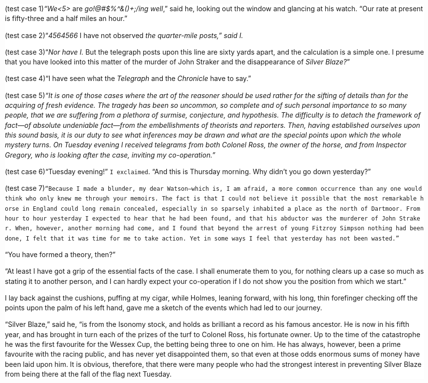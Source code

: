(test case 1)_“We<5>_ are _go!@#$%^&()+;/ing well_,” said he, looking out the window and glancing
at his watch. “Our rate at present is fifty-three and a half
miles an hour.”

(test case 2)“_4564566_ I have not observed _the quarter-mile posts,” said I._

(test case 3)“_Nor have I._ But the telegraph posts upon this line are sixty
yards apart, and the calculation is a simple one. I presume that
you have looked into this matter of the murder of John Straker
and the disappearance of _Silver Blaze?_”

(test case 4)“I have seen what the _Telegraph_ and the _Chronicle_ have to
say.”

(test case 5)_“It is one of those cases where the art of the reasoner should be
used rather for the sifting of details than for the acquiring of
fresh evidence. The tragedy has been so uncommon, so complete and
of such personal importance to so many people, that we are
suffering from a plethora of surmise, conjecture, and hypothesis.
The difficulty is to detach the framework of fact—of absolute
undeniable fact—from the embellishments of theorists and
reporters. Then, having established ourselves upon this sound
basis, it is our duty to see what inferences may be drawn and
what are the special points upon which the whole mystery turns.
On Tuesday evening I received telegrams from both Colonel Ross,
the owner of the horse, and from Inspector Gregory, who is
looking after the case, inviting my co-operation.”_

(test case 6)“Tuesday evening!” `I exclaimed`. “And this is Thursday morning.
Why didn’t you go down yesterday?”

(test case 7)`“Because I made a blunder, my dear Watson—which is, I am afraid, a more common occurrence than any one would think who only knew me through your memoirs. The fact is that I could not believe it possible that the most remarkable horse in England could long remain concealed, especially in so sparsely inhabited a place as the north of Dartmoor. From hour to hour yesterday I expected to hear that he had been found, and that his abductor was the murderer of John Straker. When, however, another morning had come, and I found that beyond the arrest of young Fitzroy Simpson nothing had been done, I felt that it was time for me to take action. Yet in some ways I feel that yesterday has not been wasted.”`

“You have formed a theory, then?”

“At least I have got a grip of the essential facts of the case. I
shall enumerate them to you, for nothing clears up a case so much
as stating it to another person, and I can hardly expect your
co-operation if I do not show you the position from which we
start.”

I lay back against the cushions, puffing at my cigar, while
Holmes, leaning forward, with his long, thin forefinger checking
off the points upon the palm of his left hand, gave me a sketch
of the events which had led to our journey.

“Silver Blaze,” said he, “is from the Isonomy stock, and holds as
brilliant a record as his famous ancestor. He is now in his fifth
year, and has brought in turn each of the prizes of the turf to
Colonel Ross, his fortunate owner. Up to the time of the
catastrophe he was the first favourite for the Wessex Cup, the
betting being three to one on him. He has always, however, been a
prime favourite with the racing public, and has never yet
disappointed them, so that even at those odds enormous sums of
money have been laid upon him. It is obvious, therefore, that
there were many people who had the strongest interest in
preventing Silver Blaze from being there at the fall of the flag
next Tuesday.

